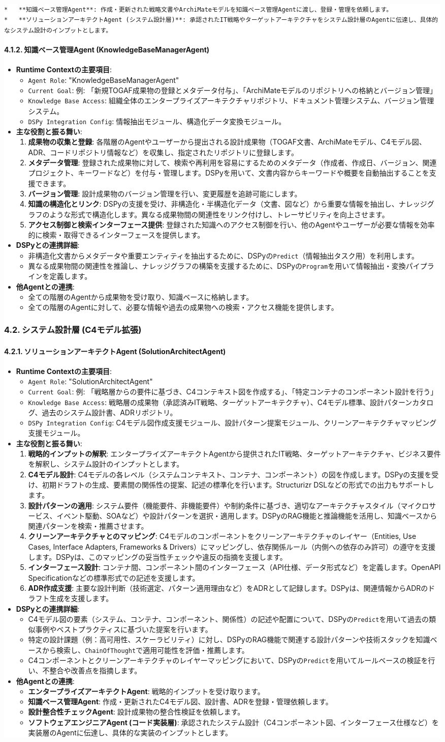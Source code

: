     *   **知識ベース管理Agent**: 作成・更新された戦略文書やArchiMateモデルを知識ベース管理Agentに渡し、登録・管理を依頼します。
    *   **ソリューションアーキテクトAgent (システム設計層)**: 承認されたIT戦略やターゲットアーキテクチャをシステム設計層のAgentに伝達し、具体的なシステム設計のインプットとします。

#### 4.1.2. 知識ベース管理Agent (KnowledgeBaseManagerAgent)

*   **Runtime Contextの主要項目**:
    *   `Agent Role`: "KnowledgeBaseManagerAgent"
    *   `Current Goal`: 例: 「新規TOGAF成果物の登録とメタデータ付与」、「ArchiMateモデルのリポジトリへの格納とバージョン管理」
    *   `Knowledge Base Access`: 組織全体のエンタープライズアーキテクチャリポジトリ、ドキュメント管理システム、バージョン管理システム。
    *   `DSPy Integration Config`: 情報抽出モジュール、構造化データ変換モジュール。
*   **主な役割と振る舞い**:
    1.  **成果物の収集と登録**: 各階層のAgentやユーザーから提出される設計成果物（TOGAF文書、ArchiMateモデル、C4モデル図、ADR、コードリポジトリ情報など）を収集し、指定されたリポジトリに登録します。
    2.  **メタデータ管理**: 登録された成果物に対して、検索や再利用を容易にするためのメタデータ（作成者、作成日、バージョン、関連プロジェクト、キーワードなど）を付与・管理します。DSPyを用いて、文書内容からキーワードや概要を自動抽出することを支援できます。
    3.  **バージョン管理**: 設計成果物のバージョン管理を行い、変更履歴を追跡可能にします。
    4.  **知識の構造化とリンク**: DSPyの支援を受け、非構造化・半構造化データ（文書、図など）から重要な情報を抽出し、ナレッジグラフのような形式で構造化します。異なる成果物間の関連性をリンク付けし、トレーサビリティを向上させます。
    5.  **アクセス制御と検索インターフェース提供**: 登録された知識へのアクセス制御を行い、他のAgentやユーザーが必要な情報を効率的に検索・取得できるインターフェースを提供します。
*   **DSPyとの連携詳細**:
    *   非構造化文書からメタデータや重要エンティティを抽出するために、DSPyの`Predict`（情報抽出タスク用）を利用します。
    *   異なる成果物間の関連性を推論し、ナレッジグラフの構築を支援するために、DSPyの`Program`を用いて情報抽出・変換パイプラインを定義します。
*   **他Agentとの連携**:
    *   全ての階層のAgentから成果物を受け取り、知識ベースに格納します。
    *   全ての階層のAgentに対して、必要な情報や過去の成果物への検索・アクセス機能を提供します。

### 4.2. システム設計層 (C4モデル拡張)

#### 4.2.1. ソリューションアーキテクトAgent (SolutionArchitectAgent)

*   **Runtime Contextの主要項目**:
    *   `Agent Role`: "SolutionArchitectAgent"
    *   `Current Goal`: 例: 「戦略層からの要件に基づき、C4コンテキスト図を作成する」、「特定コンテナのコンポーネント設計を行う」
    *   `Knowledge Base Access`: 戦略層の成果物（承認済みIT戦略、ターゲットアーキテクチャ）、C4モデル標準、設計パターンカタログ、過去のシステム設計書、ADRリポジトリ。
    *   `DSPy Integration Config`: C4モデル図作成支援モジュール、設計パターン提案モジュール、クリーンアーキテクチャマッピング支援モジュール。
*   **主な役割と振る舞い**:
    1.  **戦略的インプットの解釈**: エンタープライズアーキテクトAgentから提供されたIT戦略、ターゲットアーキテクチャ、ビジネス要件を解釈し、システム設計のインプットとします。
    2.  **C4モデル設計**: C4モデルの各レベル（システムコンテキスト、コンテナ、コンポーネント）の図を作成します。DSPyの支援を受け、初期ドラフトの生成、要素間の関係性の提案、記述の標準化を行います。Structurizr DSLなどの形式での出力もサポートします。
    3.  **設計パターンの適用**: システム要件（機能要件、非機能要件）や制約条件に基づき、適切なアーキテクチャスタイル（マイクロサービス、イベント駆動、SOAなど）や設計パターンを選択・適用します。DSPyのRAG機能と推論機能を活用し、知識ベースから関連パターンを検索・推薦させます。
    4.  **クリーンアーキテクチャとのマッピング**: C4モデルのコンポーネントをクリーンアーキテクチャのレイヤー（Entities, Use Cases, Interface Adapters, Frameworks & Drivers）にマッピングし、依存関係ルール（内側への依存のみ許可）の遵守を支援します。DSPyは、このマッピングの妥当性チェックや違反の指摘を支援します。
    5.  **インターフェース設計**: コンテナ間、コンポーネント間のインターフェース（API仕様、データ形式など）を定義します。OpenAPI Specificationなどの標準形式での記述を支援します。
    6.  **ADR作成支援**: 主要な設計判断（技術選定、パターン適用理由など）をADRとして記録します。DSPyは、関連情報からADRのドラフト生成を支援します。
*   **DSPyとの連携詳細**:
    *   C4モデル図の要素（システム、コンテナ、コンポーネント、関係性）の記述や配置について、DSPyの`Predict`を用いて過去の類似事例やベストプラクティスに基づいた提案を行います。
    *   特定の設計課題（例：高可用性、スケーラビリティ）に対し、DSPyのRAG機能で関連する設計パターンや技術スタックを知識ベースから検索し、`ChainOfThought`で適用可能性を評価・推薦します。
    *   C4コンポーネントとクリーンアーキテクチャのレイヤーマッピングにおいて、DSPyの`Predict`を用いてルールベースの検証を行い、不整合や改善点を指摘します。
*   **他Agentとの連携**:
    *   **エンタープライズアーキテクトAgent**: 戦略的インプットを受け取ります。
    *   **知識ベース管理Agent**: 作成・更新されたC4モデル図、設計書、ADRを登録・管理依頼します。
    *   **設計整合性チェックAgent**: 設計成果物の整合性検証を依頼します。
    *   **ソフトウェアエンジニアAgent (コード実装層)**: 承認されたシステム設計（C4コンポーネント図、インターフェース仕様など）を実装層のAgentに伝達し、具体的な実装のインプットとします。
